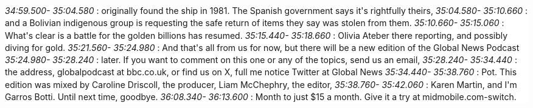 *34:59.500- 35:04.580* :  originally found the ship in 1981. The Spanish government says it's rightfully theirs,
*35:04.580- 35:10.660* :  and a Bolivian indigenous group is requesting the safe return of items they say was stolen from them.
*35:10.660- 35:15.060* :  What's clear is a battle for the golden billions has resumed.
*35:15.440- 35:18.660* :  Olivia Ateber there reporting, and possibly diving for gold.
*35:21.560- 35:24.980* :  And that's all from us for now, but there will be a new edition of the Global News Podcast
*35:24.980- 35:28.240* :  later. If you want to comment on this one or any of the topics, send us an email,
*35:28.240- 35:34.440* :  the address, globalpodcast at bbc.co.uk, or find us on X, full me notice Twitter at Global News
*35:34.440- 35:38.760* :  Pot. This edition was mixed by Caroline Driscoll, the producer, Liam McChephry, the editor,
*35:38.760- 35:42.060* :  Karen Martin, and I'm Garros Botti. Until next time, goodbye.
*36:08.340- 36:13.600* :  Month to just $15 a month. Give it a try at midmobile.com-switch.
